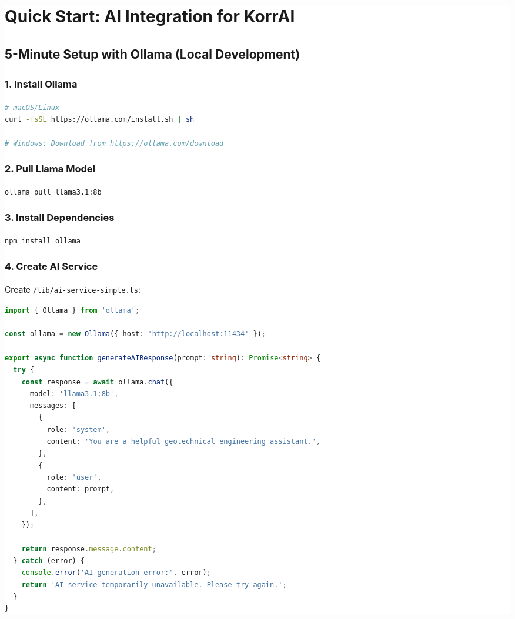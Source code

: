 # Quick Start: AI Integration for KorrAI

## 5-Minute Setup with Ollama (Local Development)

### 1. Install Ollama
```bash
# macOS/Linux
curl -fsSL https://ollama.com/install.sh | sh

# Windows: Download from https://ollama.com/download
```

### 2. Pull Llama Model
```bash
ollama pull llama3.1:8b
```

### 3. Install Dependencies
```bash
npm install ollama
```

### 4. Create AI Service
Create `/lib/ai-service-simple.ts`:

```typescript
import { Ollama } from 'ollama';

const ollama = new Ollama({ host: 'http://localhost:11434' });

export async function generateAIResponse(prompt: string): Promise<string> {
  try {
    const response = await ollama.chat({
      model: 'llama3.1:8b',
      messages: [
        {
          role: 'system',
          content: 'You are a helpful geotechnical engineering assistant.',
        },
        {
          role: 'user',
          content: prompt,
        },
      ],
    });

    return response.message.content;
  } catch (error) {
    console.error('AI generation error:', error);
    return 'AI service temporarily unavailable. Please try again.';
  }
}
```
